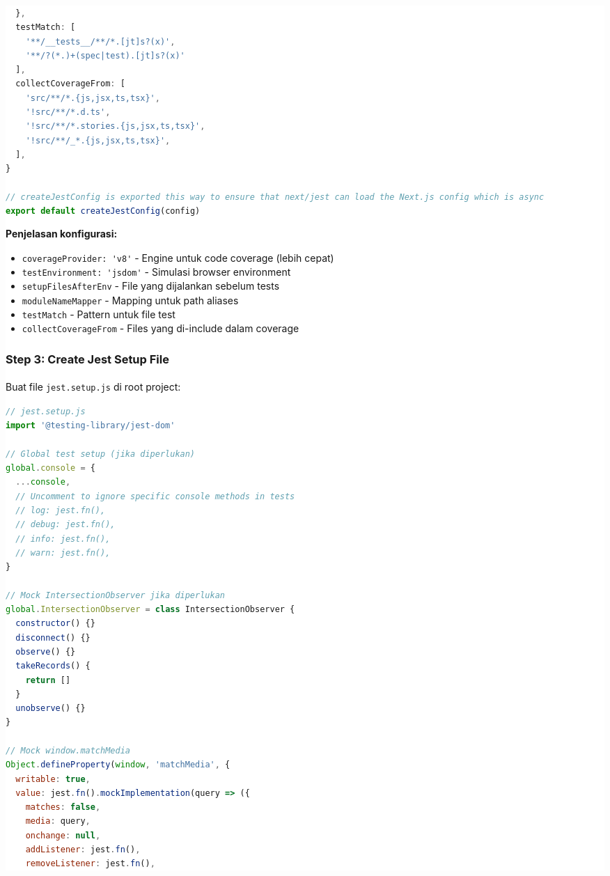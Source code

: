 ```javascript
  },
  testMatch: [
    '**/__tests__/**/*.[jt]s?(x)',
    '**/?(*.)+(spec|test).[jt]s?(x)'
  ],
  collectCoverageFrom: [
    'src/**/*.{js,jsx,ts,tsx}',
    '!src/**/*.d.ts',
    '!src/**/*.stories.{js,jsx,ts,tsx}',
    '!src/**/_*.{js,jsx,ts,tsx}',
  ],
}

// createJestConfig is exported this way to ensure that next/jest can load the Next.js config which is async
export default createJestConfig(config)
```

**Penjelasan konfigurasi:**
- `coverageProvider: 'v8'` - Engine untuk code coverage (lebih cepat)
- `testEnvironment: 'jsdom'` - Simulasi browser environment
- `setupFilesAfterEnv` - File yang dijalankan sebelum tests
- `moduleNameMapper` - Mapping untuk path aliases
- `testMatch` - Pattern untuk file test
- `collectCoverageFrom` - Files yang di-include dalam coverage

### Step 3: Create Jest Setup File

Buat file `jest.setup.js` di root project:

```javascript
// jest.setup.js
import '@testing-library/jest-dom'

// Global test setup (jika diperlukan)
global.console = {
  ...console,
  // Uncomment to ignore specific console methods in tests
  // log: jest.fn(),
  // debug: jest.fn(),
  // info: jest.fn(),
  // warn: jest.fn(),
}

// Mock IntersectionObserver jika diperlukan
global.IntersectionObserver = class IntersectionObserver {
  constructor() {}
  disconnect() {}
  observe() {}
  takeRecords() {
    return []
  }
  unobserve() {}
}

// Mock window.matchMedia
Object.defineProperty(window, 'matchMedia', {
  writable: true,
  value: jest.fn().mockImplementation(query => ({
    matches: false,
    media: query,
    onchange: null,
    addListener: jest.fn(),
    removeListener: jest.fn(),
```